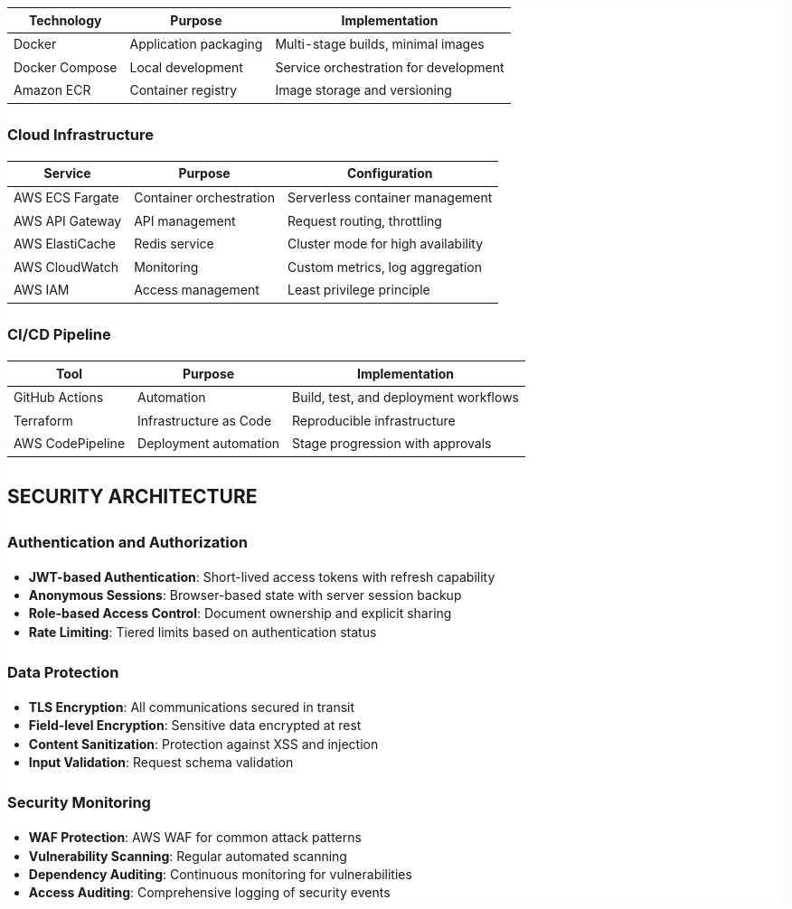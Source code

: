 | Technology | Purpose | Implementation |
|------------|---------|----------------|
| Docker | Application packaging | Multi-stage builds, minimal images |
| Docker Compose | Local development | Service orchestration for development |
| Amazon ECR | Container registry | Image storage and versioning |

### Cloud Infrastructure

| Service | Purpose | Configuration |
|---------|---------|--------------|
| AWS ECS Fargate | Container orchestration | Serverless container management |
| AWS API Gateway | API management | Request routing, throttling |
| AWS ElastiCache | Redis service | Cluster mode for high availability |
| AWS CloudWatch | Monitoring | Custom metrics, log aggregation |
| AWS IAM | Access management | Least privilege principle |

### CI/CD Pipeline

| Tool | Purpose | Implementation |
|------|---------|----------------|
| GitHub Actions | Automation | Build, test, and deployment workflows |
| Terraform | Infrastructure as Code | Reproducible infrastructure |
| AWS CodePipeline | Deployment automation | Stage progression with approvals |

## SECURITY ARCHITECTURE

### Authentication and Authorization

- **JWT-based Authentication**: Short-lived access tokens with refresh capability
- **Anonymous Sessions**: Browser-based state with server session backup
- **Role-based Access Control**: Document ownership and explicit sharing
- **Rate Limiting**: Tiered limits based on authentication status

### Data Protection

- **TLS Encryption**: All communications secured in transit
- **Field-level Encryption**: Sensitive data encrypted at rest
- **Content Sanitization**: Protection against XSS and injection
- **Input Validation**: Request schema validation

### Security Monitoring

- **WAF Protection**: AWS WAF for common attack patterns
- **Vulnerability Scanning**: Regular automated scanning
- **Dependency Auditing**: Continuous monitoring for vulnerabilities
- **Access Auditing**: Comprehensive logging of security events
